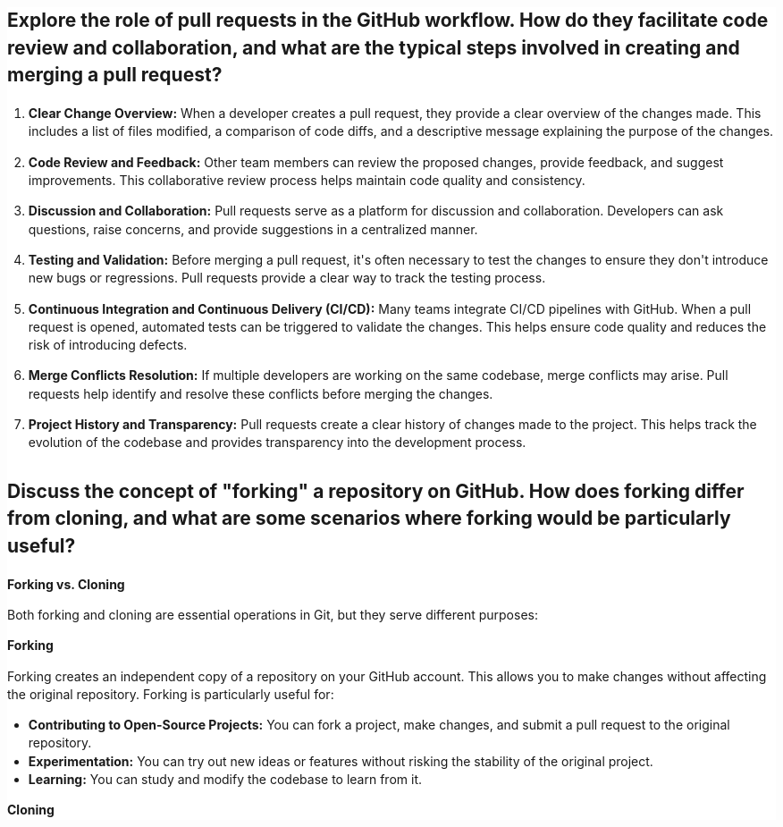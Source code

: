 
## Explore the role of pull requests in the GitHub workflow. How do they facilitate code review and collaboration, and what are the typical steps involved in creating and merging a pull request?
1. **Clear Change Overview:**
   When a developer creates a pull request, they provide a clear overview of the changes made. This includes a list of files modified, a comparison of code diffs, and a descriptive message explaining the purpose of the changes.

2. **Code Review and Feedback:**
   Other team members can review the proposed changes, provide feedback, and suggest improvements. This collaborative review process helps maintain code quality and consistency.

3. **Discussion and Collaboration:**
   Pull requests serve as a platform for discussion and collaboration. Developers can ask questions, raise concerns, and provide suggestions in a centralized manner.

4. **Testing and Validation:**
   Before merging a pull request, it's often necessary to test the changes to ensure they don't introduce new bugs or regressions. Pull requests provide a clear way to track the testing process.

5. **Continuous Integration and Continuous Delivery (CI/CD):**
   Many teams integrate CI/CD pipelines with GitHub. When a pull request is opened, automated tests can be triggered to validate the changes. This helps ensure code quality and reduces the risk of introducing defects.

6. **Merge Conflicts Resolution:**
   If multiple developers are working on the same codebase, merge conflicts may arise. Pull requests help identify and resolve these conflicts before merging the changes.

7. **Project History and Transparency:**
   Pull requests create a clear history of changes made to the project. This helps track the evolution of the codebase and provides transparency into the development process.


## Discuss the concept of "forking" a repository on GitHub. How does forking differ from cloning, and what are some scenarios where forking would be particularly useful?
**Forking vs. Cloning**

Both forking and cloning are essential operations in Git, but they serve different purposes:

**Forking**

Forking creates an independent copy of a repository on your GitHub account. This allows you to make changes without affecting the original repository. Forking is particularly useful for:

* **Contributing to Open-Source Projects:** You can fork a project, make changes, and submit a pull request to the original repository.
* **Experimentation:** You can try out new ideas or features without risking the stability of the original project.
* **Learning:** You can study and modify the codebase to learn from it.

**Cloning**
